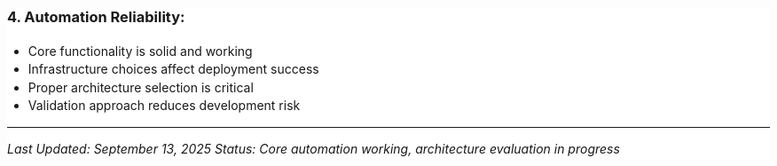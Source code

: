 ### 4. **Automation Reliability**:
- Core functionality is solid and working
- Infrastructure choices affect deployment success
- Proper architecture selection is critical
- Validation approach reduces development risk

---

*Last Updated: September 13, 2025*
*Status: Core automation working, architecture evaluation in progress*